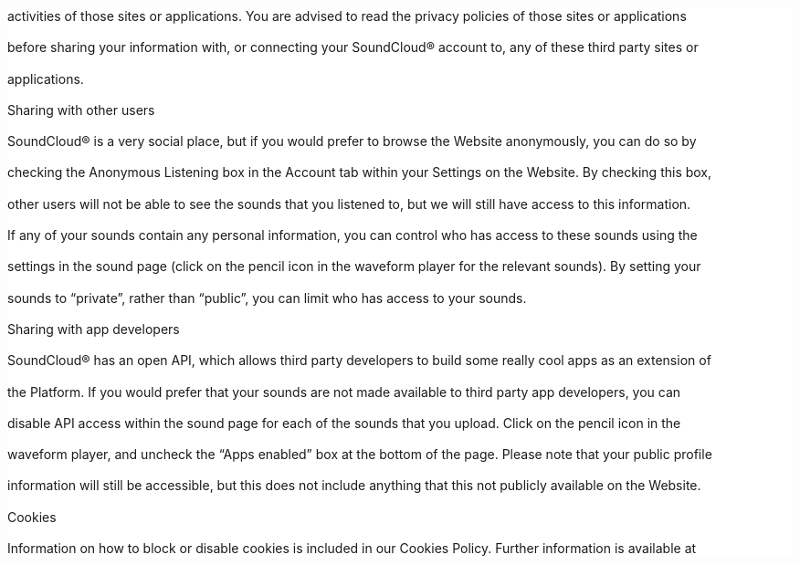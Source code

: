 
activities of those sites or applications. You are advised to read the privacy policies of those sites or applications


before sharing your information with, or connecting your SoundCloud® account to, any of these third party sites or


applications.<span style="background-color: green;">
</span>


Sharing with other users


SoundCloud® is a very social place, but if you would prefer to browse the Website anonymously, you can do so by


checking the Anonymous Listening box in the Account tab within your Settings on the Website. By checking this box,


other users will not be able to see the sounds that you listened to, but we will still have access to this information.


If any of your sounds contain any personal information, you can control who has access to these sounds using the


settings in the sound page (click on the pencil icon in the waveform player for the relevant sounds). By setting your


sounds to “private”, rather than “public”, you can limit who has access to your sounds.


Sharing with app developers


SoundCloud® has an open API, which allows third party developers to build some really cool apps as an extension of


the Platform. If you would prefer that your sounds are not made available to third party app developers, you can


disable API access within the sound page for each of the sounds that you upload. Click on the pencil icon in the


waveform player, and uncheck the “Apps enabled” box at the bottom of the page. Please note that your public profile


information will still be accessible, but this does not include anything that this not publicly available on the Website.


Cookies


Information on how to block or disable cookies is included in our Cookies Policy. Further information is available at
